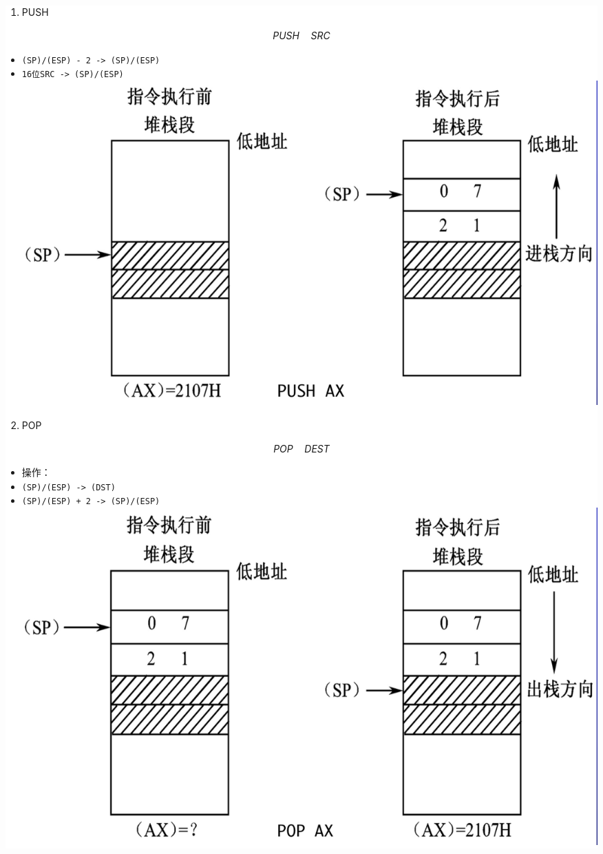 1. PUSH

$$PUSH \quad SRC$$
- `(SP)/(ESP) - 2 -> (SP)/(ESP)`
- `16位SRC -> (SP)/(ESP)`
![PUSH AX举例](assets/2024-11-22-13-54-47.png)

2. POP

$$POP \quad DEST$$
- 操作：
- `(SP)/(ESP) -> (DST)`
- `(SP)/(ESP) + 2 -> (SP)/(ESP)`
![POP AX举例](assets/2024-11-22-13-55-40.png)
